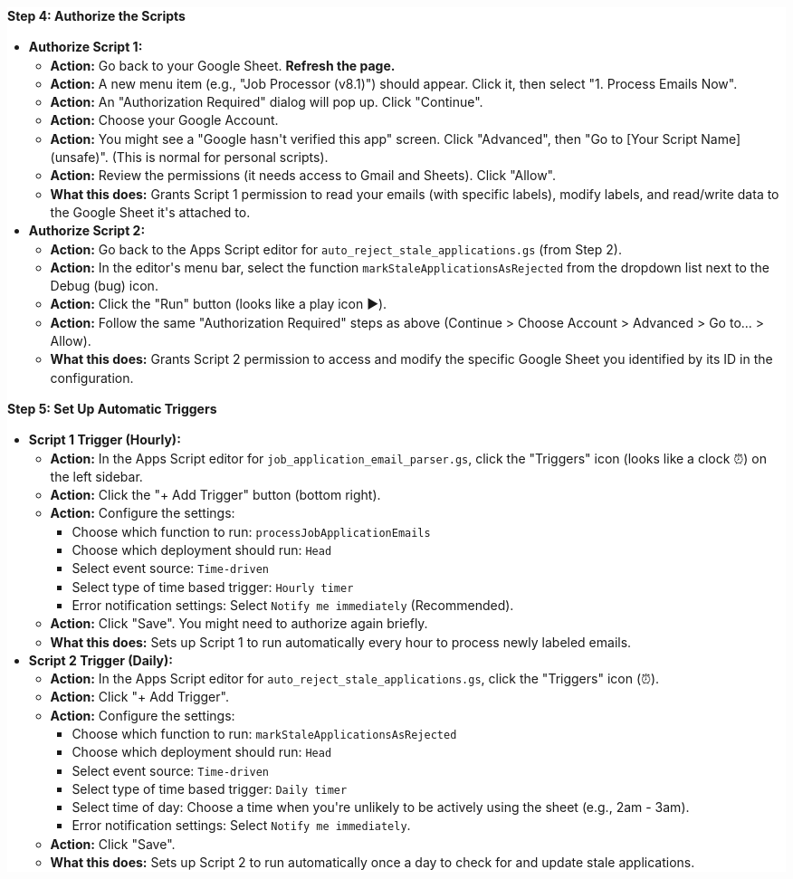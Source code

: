 **Step 4: Authorize the Scripts**

*   **Authorize Script 1:**
    *   **Action:** Go back to your Google Sheet. **Refresh the page.**
    *   **Action:** A new menu item (e.g., "Job Processor (v8.1)") should appear. Click it, then select "1. Process Emails Now".
    *   **Action:** An "Authorization Required" dialog will pop up. Click "Continue".
    *   **Action:** Choose your Google Account.
    *   **Action:** You might see a "Google hasn't verified this app" screen. Click "Advanced", then "Go to [Your Script Name] (unsafe)". (This is normal for personal scripts).
    *   **Action:** Review the permissions (it needs access to Gmail and Sheets). Click "Allow".
    *   **What this does:** Grants Script 1 permission to read your emails (with specific labels), modify labels, and read/write data to the Google Sheet it's attached to.
*   **Authorize Script 2:**
    *   **Action:** Go back to the Apps Script editor for `auto_reject_stale_applications.gs` (from Step 2).
    *   **Action:** In the editor's menu bar, select the function `markStaleApplicationsAsRejected` from the dropdown list next to the Debug (bug) icon.
    *   **Action:** Click the "Run" button (looks like a play icon ▶️).
    *   **Action:** Follow the same "Authorization Required" steps as above (Continue > Choose Account > Advanced > Go to... > Allow).
    *   **What this does:** Grants Script 2 permission to access and modify the specific Google Sheet you identified by its ID in the configuration.

**Step 5: Set Up Automatic Triggers**

*   **Script 1 Trigger (Hourly):**
    *   **Action:** In the Apps Script editor for `job_application_email_parser.gs`, click the "Triggers" icon (looks like a clock ⏰) on the left sidebar.
    *   **Action:** Click the "+ Add Trigger" button (bottom right).
    *   **Action:** Configure the settings:
        *   Choose which function to run: `processJobApplicationEmails`
        *   Choose which deployment should run: `Head`
        *   Select event source: `Time-driven`
        *   Select type of time based trigger: `Hourly timer`
        *   Error notification settings: Select `Notify me immediately` (Recommended).
    *   **Action:** Click "Save". You might need to authorize again briefly.
    *   **What this does:** Sets up Script 1 to run automatically every hour to process newly labeled emails.
*   **Script 2 Trigger (Daily):**
    *   **Action:** In the Apps Script editor for `auto_reject_stale_applications.gs`, click the "Triggers" icon (⏰).
    *   **Action:** Click "+ Add Trigger".
    *   **Action:** Configure the settings:
        *   Choose which function to run: `markStaleApplicationsAsRejected`
        *   Choose which deployment should run: `Head`
        *   Select event source: `Time-driven`
        *   Select type of time based trigger: `Daily timer`
        *   Select time of day: Choose a time when you're unlikely to be actively using the sheet (e.g., 2am - 3am).
        *   Error notification settings: Select `Notify me immediately`.
    *   **Action:** Click "Save".
    *   **What this does:** Sets up Script 2 to run automatically once a day to check for and update stale applications.
